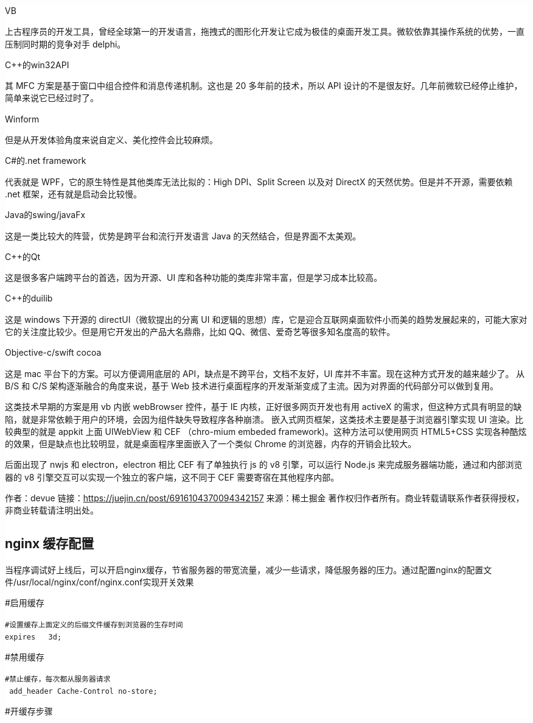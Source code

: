 VB

上古程序员的开发工具，曾经全球第一的开发语言，拖拽式的图形化开发让它成为极佳的桌面开发工具。微软依靠其操作系统的优势，一直压制同时期的竞争对手 delphi。

C++的win32API

其 MFC 方案是基于窗口中组合控件和消息传递机制。这也是 20 多年前的技术，所以 API 设计的不是很友好。几年前微软已经停止维护，简单来说它已经过时了。

Winform

但是从开发体验角度来说自定义、美化控件会比较麻烦。

C#的.net framework

代表就是 WPF，它的原生特性是其他类库无法比拟的：High DPI、Split Screen 以及对 DirectX 的天然优势。但是并不开源，需要依赖 .net 框架，还有就是启动会比较慢。

Java的swing/javaFx

这是一类比较大的阵营，优势是跨平台和流行开发语言 Java 的天然结合，但是界面不太美观。

C++的Qt

这是很多客户端跨平台的首选，因为开源、UI 库和各种功能的类库非常丰富，但是学习成本比较高。

C++的duilib

这是 windows 下开源的 directUI（微软提出的分离 UI 和逻辑的思想）库，它是迎合互联网桌面软件小而美的趋势发展起来的，可能大家对它的关注度比较少。但是用它开发出的产品大名鼎鼎，比如 QQ、微信、爱奇艺等很多知名度高的软件。

Objective-c/swift cocoa

这是 mac 平台下的方案。可以方便调用底层的 API，缺点是不跨平台，文档不友好，UI 库并不丰富。现在这种方式开发的越来越少了。
从 B/S 和 C/S 架构逐渐融合的角度来说，基于 Web 技术进行桌面程序的开发渐渐变成了主流。因为对界面的代码部分可以做到复用。

这类技术早期的方案是用 vb 内嵌 webBrowser 控件，基于 IE 内核，正好很多网页开发也有用 activeX 的需求，但这种方式具有明显的缺陷，就是非常依赖于用户的环境，会因为组件缺失导致程序各种崩溃。
嵌入式网页框架，这类技术主要是基于浏览器引擎实现 UI 渲染。比较典型的就是 appkit 上面 UIWebView 和 CEF （chro-mium embeded framework)。这种方法可以使用网页 HTML5+CSS 实现各种酷炫的效果，但是缺点也比较明显，就是桌面程序里面嵌入了一个类似 Chrome 的浏览器，内存的开销会比较大。

后面出现了 nwjs 和 electron，electron 相比 CEF 有了单独执行 js 的 v8 引擎，可以运行 Node.js 来完成服务器端功能，通过和内部浏览器的 v8 引擎交互可以实现一个独立的客户端，这不同于 CEF 需要寄宿在其他程序内部。

作者：devue
链接：https://juejin.cn/post/6916104370094342157
来源：稀土掘金
著作权归作者所有。商业转载请联系作者获得授权，非商业转载请注明出处。
## nginx 缓存配置

当程序调试好上线后，可以开启nginx缓存，节省服务器的带宽流量，减少一些请求，降低服务器的压力。通过配置nginx的配置文件/usr/local/nginx/conf/nginx.conf实现开关效果

#启用缓存
```
#设置缓存上面定义的后缀文件缓存到浏览器的生存时间
expires   3d;
```
#禁用缓存
```
#禁止缓存，每次都从服务器请求
 add_header Cache-Control no-store;
```
#开缓存步骤
